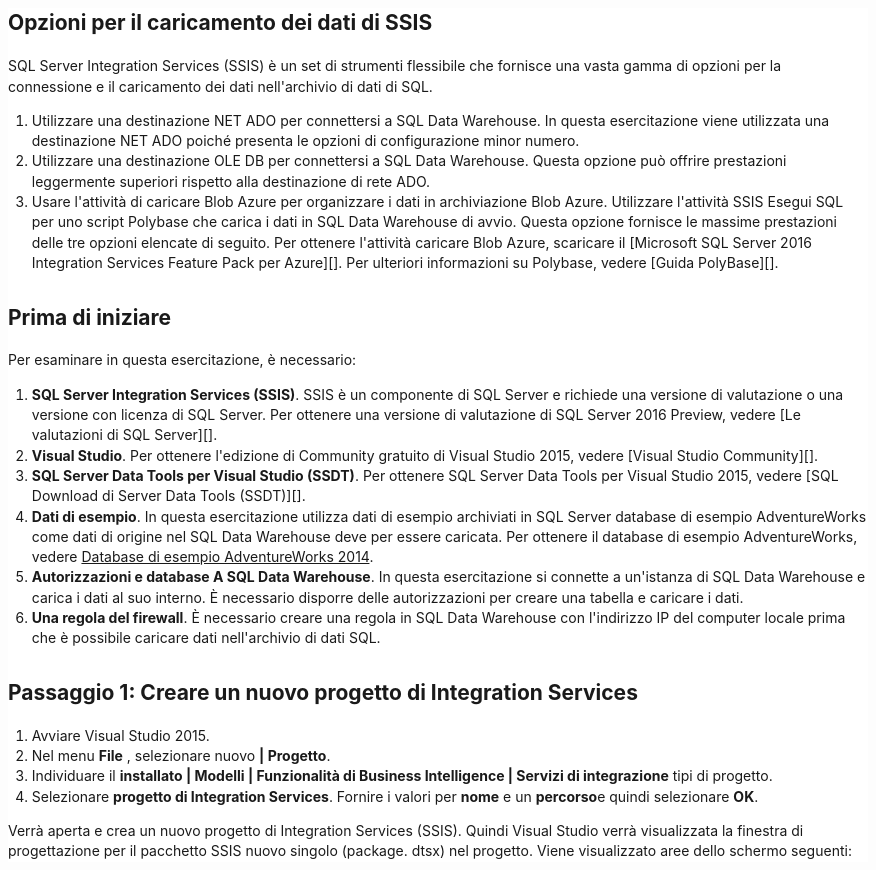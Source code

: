 ## <a name="options-for-loading-data-with-ssis"></a>Opzioni per il caricamento dei dati di SSIS

SQL Server Integration Services (SSIS) è un set di strumenti flessibile che fornisce una vasta gamma di opzioni per la connessione e il caricamento dei dati nell'archivio di dati di SQL.

1. Utilizzare una destinazione NET ADO per connettersi a SQL Data Warehouse. In questa esercitazione viene utilizzata una destinazione NET ADO poiché presenta le opzioni di configurazione minor numero.
2. Utilizzare una destinazione OLE DB per connettersi a SQL Data Warehouse. Questa opzione può offrire prestazioni leggermente superiori rispetto alla destinazione di rete ADO.
3. Usare l'attività di caricare Blob Azure per organizzare i dati in archiviazione Blob Azure. Utilizzare l'attività SSIS Esegui SQL per uno script Polybase che carica i dati in SQL Data Warehouse di avvio. Questa opzione fornisce le massime prestazioni delle tre opzioni elencate di seguito. Per ottenere l'attività caricare Blob Azure, scaricare il [Microsoft SQL Server 2016 Integration Services Feature Pack per Azure][]. Per ulteriori informazioni su Polybase, vedere [Guida PolyBase][].

## <a name="before-you-start"></a>Prima di iniziare

Per esaminare in questa esercitazione, è necessario:

1. **SQL Server Integration Services (SSIS)**. SSIS è un componente di SQL Server e richiede una versione di valutazione o una versione con licenza di SQL Server. Per ottenere una versione di valutazione di SQL Server 2016 Preview, vedere [Le valutazioni di SQL Server][].
2. **Visual Studio**. Per ottenere l'edizione di Community gratuito di Visual Studio 2015, vedere [Visual Studio Community][].
3. **SQL Server Data Tools per Visual Studio (SSDT)**. Per ottenere SQL Server Data Tools per Visual Studio 2015, vedere [SQL Download di Server Data Tools (SSDT)][].
4. **Dati di esempio**. In questa esercitazione utilizza dati di esempio archiviati in SQL Server database di esempio AdventureWorks come dati di origine nel SQL Data Warehouse deve per essere caricata. Per ottenere il database di esempio AdventureWorks, vedere [Database di esempio AdventureWorks 2014][].
5. **Autorizzazioni e database A SQL Data Warehouse**. In questa esercitazione si connette a un'istanza di SQL Data Warehouse e carica i dati al suo interno. È necessario disporre delle autorizzazioni per creare una tabella e caricare i dati.
6. **Una regola del firewall**. È necessario creare una regola in SQL Data Warehouse con l'indirizzo IP del computer locale prima che è possibile caricare dati nell'archivio di dati SQL.

## <a name="step-1-create-a-new-integration-services-project"></a>Passaggio 1: Creare un nuovo progetto di Integration Services

1. Avviare Visual Studio 2015.
2. Nel menu **File** , selezionare nuovo **| Progetto**.
3. Individuare il **installato | Modelli | Funzionalità di Business Intelligence | Servizi di integrazione** tipi di progetto.
4. Selezionare **progetto di Integration Services**. Fornire i valori per **nome** e un **percorso**e quindi selezionare **OK**.

Verrà aperta e crea un nuovo progetto di Integration Services (SSIS). Quindi Visual Studio verrà visualizzata la finestra di progettazione per il pacchetto SSIS nuovo singolo (package. dtsx) nel progetto. Viene visualizzato aree dello schermo seguenti:


[01]:  ./media/sql-data-warehouse-load-from-sql-server-with-integration-services/ssis-designer-01.png
[02]:  ./media/sql-data-warehouse-load-from-sql-server-with-integration-services/ssis-data-flow-task-02.png
[03]:  ./media/sql-data-warehouse-load-from-sql-server-with-integration-services/ado-net-source-03.png
[04]:  ./media/sql-data-warehouse-load-from-sql-server-with-integration-services/ado-net-connection-manager-04.png
[05]:  ./media/sql-data-warehouse-load-from-sql-server-with-integration-services/ado-net-connection-05.png
[06]:  ./media/sql-data-warehouse-load-from-sql-server-with-integration-services/test-connection-06.png
[07]:  ./media/sql-data-warehouse-load-from-sql-server-with-integration-services/ado-net-source-07.png
[08]:  ./media/sql-data-warehouse-load-from-sql-server-with-integration-services/preview-data-08.png
[09]:  ./media/sql-data-warehouse-load-from-sql-server-with-integration-services/source-destination-09.png
[10]:  ./media/sql-data-warehouse-load-from-sql-server-with-integration-services/connect-source-destination-10.png
[11]:  ./media/sql-data-warehouse-load-from-sql-server-with-integration-services/ado-net-destination-11.png
[12a]: ./media/sql-data-warehouse-load-from-sql-server-with-integration-services/destination-query-before-12a.png
[12b]: ./media/sql-data-warehouse-load-from-sql-server-with-integration-services/destination-query-after-12b.png
[13]:  ./media/sql-data-warehouse-load-from-sql-server-with-integration-services/column-mapping-13.png
[14]:  ./media/sql-data-warehouse-load-from-sql-server-with-integration-services/package-running-14.png
[15]:  ./media/sql-data-warehouse-load-from-sql-server-with-integration-services/package-success-15.png
[Guida di PolyBase]: https://msdn.microsoft.com/library/mt143171.aspx
[Scaricare SQL Server Data Tools (SSDT)]: https://msdn.microsoft.com/library/mt204009.aspx
[CREARE una tabella (SQL Azure Data Warehouse, Parallel Data Warehouse)]: https://msdn.microsoft.com/library/mt203953.aspx
[Flusso di dati]: https://msdn.microsoft.com/library/ms140080.aspx
[Risoluzione dei problemi di strumenti per lo sviluppo di pacchetto]: https://msdn.microsoft.com/library/ms137625.aspx
[Distribuzione di progetti e di pacchetti]: https://msdn.microsoft.com/library/hh213290.aspx
[Servizi di integrazione di Microsoft SQL Server 2016 Feature Pack per Azure]: http://go.microsoft.com/fwlink/?LinkID=626967
[Valutazioni di SQL Server]: https://www.microsoft.com/en-us/evalcenter/evaluate-sql-server-2016
[Community di Visual Studio]: https://www.visualstudio.com/en-us/products/visual-studio-community-vs.aspx
[Database di esempio AdventureWorks 2014]: https://msftdbprodsamples.codeplex.com/releases/view/125550